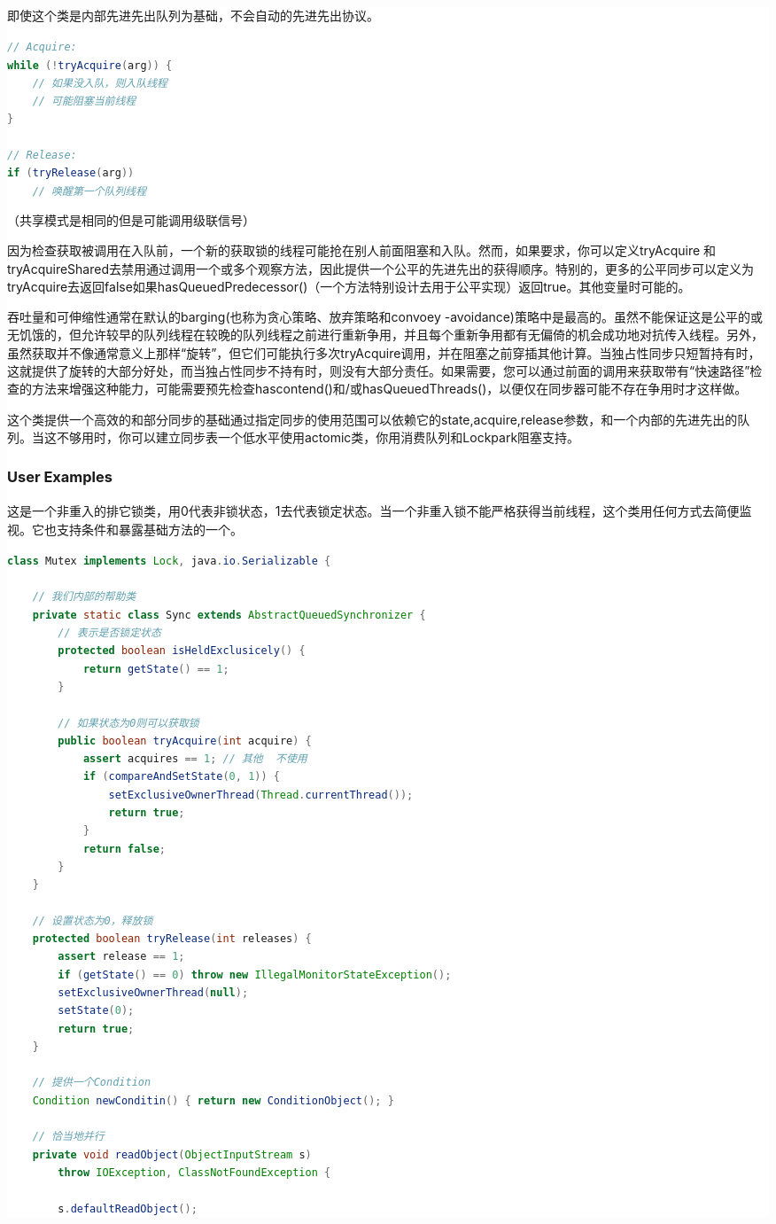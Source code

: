 即使这个类是内部先进先出队列为基础，不会自动的先进先出协议。
```java
// Acquire:
while (!tryAcquire(arg)) {
    // 如果没入队，则入队线程
    // 可能阻塞当前线程
}

// Release:
if (tryRelease(arg))
    // 唤醒第一个队列线程
```
（共享模式是相同的但是可能调用级联信号）

因为检查获取被调用在入队前，一个新的获取锁的线程可能抢在别人前面阻塞和入队。然而，如果要求，你可以定义tryAcquire 和 tryAcquireShared去禁用通过调用一个或多个观察方法，因此提供一个公平的先进先出的获得顺序。特别的，更多的公平同步可以定义为tryAcquire去返回false如果hasQueuedPredecessor()（一个方法特别设计去用于公平实现）返回true。其他变量时可能的。

吞吐量和可伸缩性通常在默认的barging(也称为贪心策略、放弃策略和convoey -avoidance)策略中是最高的。虽然不能保证这是公平的或无饥饿的，但允许较早的队列线程在较晚的队列线程之前进行重新争用，并且每个重新争用都有无偏倚的机会成功地对抗传入线程。另外，虽然获取并不像通常意义上那样“旋转”，但它们可能执行多次tryAcquire调用，并在阻塞之前穿插其他计算。当独占性同步只短暂持有时，这就提供了旋转的大部分好处，而当独占性同步不持有时，则没有大部分责任。如果需要，您可以通过前面的调用来获取带有“快速路径”检查的方法来增强这种能力，可能需要预先检查hascontend()和/或hasQueuedThreads()，以便仅在同步器可能不存在争用时才这样做。

这个类提供一个高效的和部分同步的基础通过指定同步的使用范围可以依赖它的state,acquire,release参数，和一个内部的先进先出的队列。当这不够用时，你可以建立同步表一个低水平使用actomic类，你用消费队列和Lockpark阻塞支持。
### User Examples
这是一个非重入的排它锁类，用0代表非锁状态，1去代表锁定状态。当一个非重入锁不能严格获得当前线程，这个类用任何方式去简便监视。它也支持条件和暴露基础方法的一个。
```java
class Mutex implements Lock, java.io.Serializable {
    
    // 我们内部的帮助类
    private static class Sync extends AbstractQueuedSynchronizer {
        // 表示是否锁定状态
        protected boolean isHeldExclusicely() {
            return getState() == 1;
        }
        
        // 如果状态为0则可以获取锁
        public boolean tryAcquire(int acquire) {
            assert acquires == 1; // 其他  不使用
            if (compareAndSetState(0, 1)) {
                setExclusiveOwnerThread(Thread.currentThread());
                return true;
            }
            return false;
        }
    }
    
    // 设置状态为0，释放锁
    protected boolean tryRelease(int releases) {
        assert release == 1;
        if (getState() == 0) throw new IllegalMonitorStateException();
        setExclusiveOwnerThread(null);
        setState(0);
        return true;
    }

    // 提供一个Condition
    Condition newConditin() { return new ConditionObject(); }
    
    // 恰当地并行
    private void readObject(ObjectInputStream s)
        throw IOException, ClassNotFoundException {
        
        s.defaultReadObject();
```